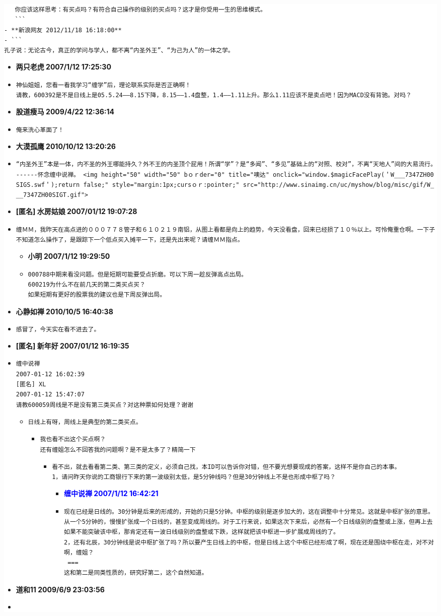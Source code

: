   ```
     你应该这样思考：有买点吗？有符合自己操作的级别的买点吗？这才是你受用一生的思维模式。
     ```
- **新浪网友 2012/11/18 16:18:00**
- ```
  孔子说：无论古今，真正的学问与学人，都不离“内圣外王”、“为己为人”的一体之学。
  ```
- **两只老虎 2007/1/12 17:25:30**
- ```
  神仙姐姐，您看一看我学习“缠学”后，理论联系实际是否正确啊！
  请教，600392是不是日线上是05.5.24――8.15下降，8.15――1.4盘整，1.4――1.11上升。那么1.11应该不是卖点吧！因为MACD没有背驰。对吗？
  ```
- **股道瘦马 2009/4/22 12:36:14**
- ```
  俺来洗心革面了！
  ```
- **大漠孤鹰 2010/10/12 13:20:26**
- ```
  “内圣外王”本是一体，内不圣的外王哪能持久？外不王的内圣顶个屁用！所谓“学”？是“多闻”、“多见”基础上的“对照、校对”，不离“天地人”间的大易流行。------怀念缠中说禅。 <img height="50" width="50" bｏｒder="0" title="噢达" onclick="window.$magicFacePlay(＇W___7347ZH00SIGS.swf＇);return false;" style="margin:1px;cursｏｒ:pointer;" src="http://www.sinaimg.cn/uc/myshow/blog/misc/gif/W___7347ZH00SIGT.gif">
  ```
- **[匿名] 水房姑娘  2007/01/12 19:07:28**
- ```
  缠ＭＭ，我昨天在高点进的０００７７８管子和６１０２１９南铝，从图上看都是向上的趋势，今天没看盘，回来已经损了１０％以上。可怜俺重仓啊。一下子不知道怎么操作了，是跟踪下一个低点买入摊平一下，还是先出来呢？请缠ＭＭ指点。 
  ```
   - **小明 2007/1/12 19:29:50**
   - ```
     000788中期来看没问题。但是短期可能要受点折磨。可以下周一趁反弹高点出局。
     600219为什么不在前几天的第二类买点买？
     如果短期有更好的股票我的建议也是下周反弹出局。
     ```
- **心静如禅 2010/10/5 16:40:38**
- ```
  感冒了，今天实在看不进去了。
  ```
- **[匿名] 新年好  2007/01/12 16:19:35**
- ```
  缠中说禅 
  2007-01-12 16:02:39 
  [匿名] XL 
  2007-01-12 15:47:07 
  请教600059周线是不是没有第三类买点？对这种票如何处理？谢谢 
  ```
   - ```
     日线上有呀，周线上是典型的第二类买点。 
     ```
      - ```
        我也看不出这个买点啊？
        还有缠姐怎么不回答我的问题啊？是不是太多了？精简一下
        ```
         - ```
           看不出，就去看看第二类、第三类的定义，必须自己找，本ID可以告诉你对错，但不要光想要现成的答案，这样不是你自己的本事。
           1，请问昨天你说的工商银行下来的第一波级别太低，是5分钟线吗？但是30分钟线上不是也形成中枢了吗？
           ```
            - <font color='blue'>**缠中说禅 2007/1/12 16:42:21**</font>
            - ```
              现在已经是日线的。30分钟是后来的形成的，开始的只是5分钟。中枢的级别是逐步加大的，这在调整中十分常见。这就是中枢扩张的意思。从一个5分钟的，慢慢扩张成一个日线的，甚至变成周线的。对于工行来说，如果这次下来后，必然有一个日线级别的盘整或上涨，但再上去如果不能突破该中枢，那肯定还有一波日线级别的盘整或下跌，这样就把该中枢进一步扩展成周线的了。
              2，还有北辰，30分钟线是说中枢扩张了吗？所以要产生日线上的中枢，但是日线上这个中枢已经形成了啊，现在还是围绕中枢在走，对不对啊，缠姐？
               ===
              这和第二是同类性质的，研究好第二，这个自然知道。
              ```
- **道和11 2009/6/9 23:03:56**
- ```